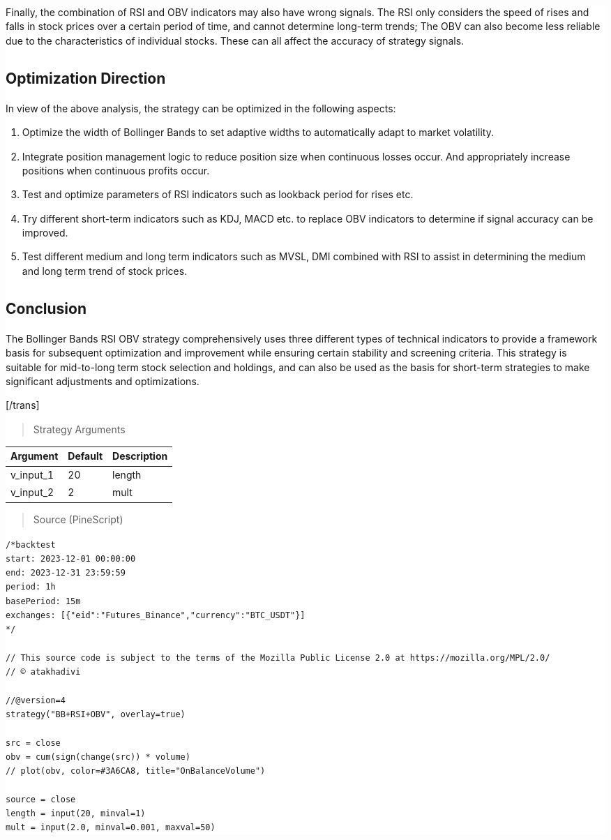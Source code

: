 Finally, the combination of RSI and OBV indicators may also have wrong signals. The RSI only considers the speed of rises and falls in stock prices over a certain period of time, and cannot determine long-term trends; The OBV can also become less reliable due to the characteristics of individual stocks. These can all affect the accuracy of strategy signals.  

## Optimization Direction  

In view of the above analysis, the strategy can be optimized in the following aspects:

1. Optimize the width of Bollinger Bands to set adaptive widths to automatically adapt to market volatility.

2. Integrate position management logic to reduce position size when continuous losses occur. And appropriately increase positions when continuous profits occur.  

3. Test and optimize parameters of RSI indicators such as lookback period for rises etc.  

4. Try different short-term indicators such as KDJ, MACD etc. to replace OBV indicators to determine if signal accuracy can be improved.

5. Test different medium and long term indicators such as MVSL, DMI combined with RSI to assist in determining the medium and long term trend of stock prices.

## Conclusion  
The Bollinger Bands RSI OBV strategy comprehensively uses three different types of technical indicators to provide a framework basis for subsequent optimization and improvement while ensuring certain stability and screening criteria. This strategy is suitable for mid-to-long term stock selection and holdings, and can also be used as the basis for short-term strategies to make significant adjustments and optimizations.

[/trans]

> Strategy Arguments



|Argument|Default|Description|
|----|----|----|
|v_input_1|20|length|
|v_input_2|2|mult|


> Source (PineScript)

``` pinescript
/*backtest
start: 2023-12-01 00:00:00
end: 2023-12-31 23:59:59
period: 1h
basePeriod: 15m
exchanges: [{"eid":"Futures_Binance","currency":"BTC_USDT"}]
*/

// This source code is subject to the terms of the Mozilla Public License 2.0 at https://mozilla.org/MPL/2.0/
// © atakhadivi

//@version=4
strategy("BB+RSI+OBV", overlay=true)

src = close
obv = cum(sign(change(src)) * volume)
// plot(obv, color=#3A6CA8, title="OnBalanceVolume")

source = close
length = input(20, minval=1)
mult = input(2.0, minval=0.001, maxval=50)
```